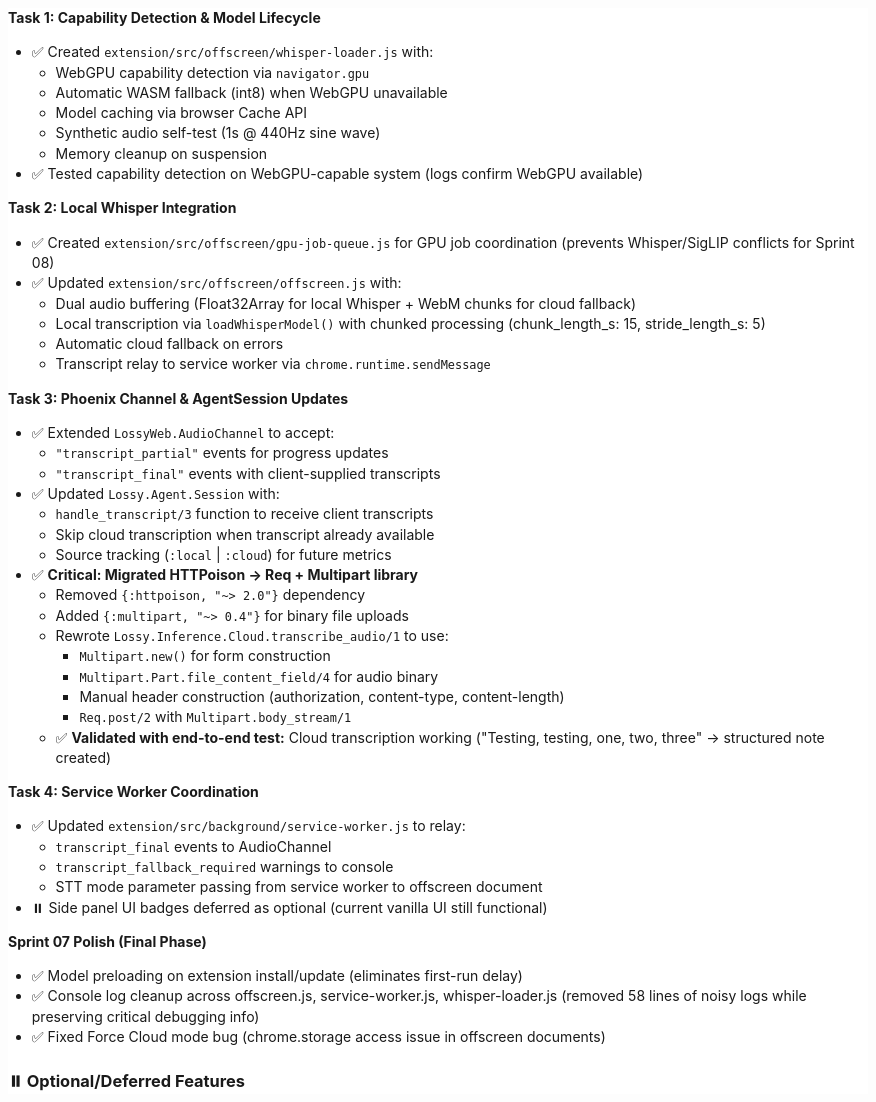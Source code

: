 **Task 1: Capability Detection & Model Lifecycle**
- ✅ Created `extension/src/offscreen/whisper-loader.js` with:
  - WebGPU capability detection via `navigator.gpu`
  - Automatic WASM fallback (int8) when WebGPU unavailable
  - Model caching via browser Cache API
  - Synthetic audio self-test (1s @ 440Hz sine wave)
  - Memory cleanup on suspension
- ✅ Tested capability detection on WebGPU-capable system (logs confirm WebGPU available)

**Task 2: Local Whisper Integration**
- ✅ Created `extension/src/offscreen/gpu-job-queue.js` for GPU job coordination (prevents Whisper/SigLIP conflicts for Sprint 08)
- ✅ Updated `extension/src/offscreen/offscreen.js` with:
  - Dual audio buffering (Float32Array for local Whisper + WebM chunks for cloud fallback)
  - Local transcription via `loadWhisperModel()` with chunked processing (chunk_length_s: 15, stride_length_s: 5)
  - Automatic cloud fallback on errors
  - Transcript relay to service worker via `chrome.runtime.sendMessage`

**Task 3: Phoenix Channel & AgentSession Updates**
- ✅ Extended `LossyWeb.AudioChannel` to accept:
  - `"transcript_partial"` events for progress updates
  - `"transcript_final"` events with client-supplied transcripts
- ✅ Updated `Lossy.Agent.Session` with:
  - `handle_transcript/3` function to receive client transcripts
  - Skip cloud transcription when transcript already available
  - Source tracking (`:local` | `:cloud`) for future metrics
- ✅ **Critical: Migrated HTTPoison → Req + Multipart library**
  - Removed `{:httpoison, "~> 2.0"}` dependency
  - Added `{:multipart, "~> 0.4"}` for binary file uploads
  - Rewrote `Lossy.Inference.Cloud.transcribe_audio/1` to use:
    - `Multipart.new()` for form construction
    - `Multipart.Part.file_content_field/4` for audio binary
    - Manual header construction (authorization, content-type, content-length)
    - `Req.post/2` with `Multipart.body_stream/1`
  - ✅ **Validated with end-to-end test:** Cloud transcription working ("Testing, testing, one, two, three" → structured note created)

**Task 4: Service Worker Coordination**
- ✅ Updated `extension/src/background/service-worker.js` to relay:
  - `transcript_final` events to AudioChannel
  - `transcript_fallback_required` warnings to console
  - STT mode parameter passing from service worker to offscreen document
- ⏸️ Side panel UI badges deferred as optional (current vanilla UI still functional)

**Sprint 07 Polish (Final Phase)**
- ✅ Model preloading on extension install/update (eliminates first-run delay)
- ✅ Console log cleanup across offscreen.js, service-worker.js, whisper-loader.js (removed 58 lines of noisy logs while preserving critical debugging info)
- ✅ Fixed Force Cloud mode bug (chrome.storage access issue in offscreen documents)

### ⏸️ Optional/Deferred Features
